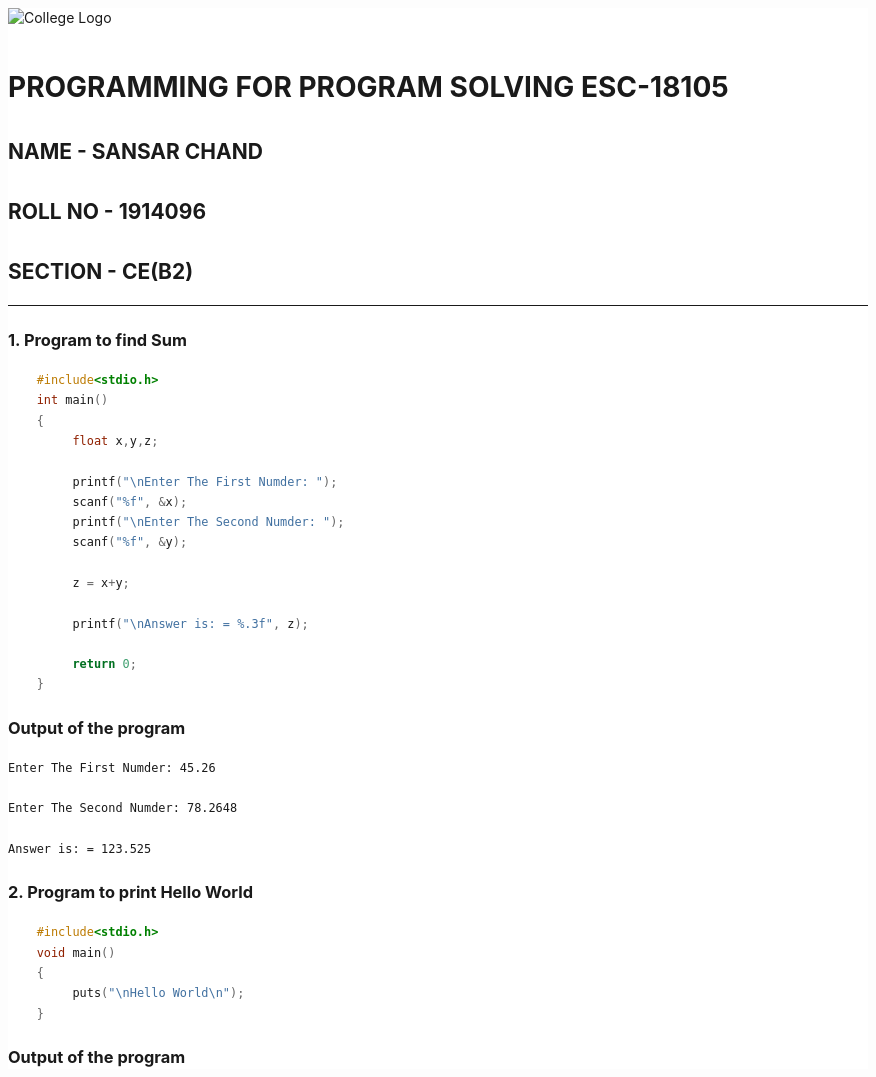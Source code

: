 ![College Logo](https://www.gndec.ac.in/logo.png)

# **PROGRAMMING FOR PROGRAM SOLVING ESC-18105**
## **NAME - SANSAR CHAND**
## **ROLL NO - 1914096**
## **SECTION - CE(B2)**
----------------------------------------------

###  1. Program to find Sum

```C
    #include<stdio.h>
    int main()
    {  
         float x,y,z;
    
         printf("\nEnter The First Numder: ");
         scanf("%f", &x);
         printf("\nEnter The Second Numder: ");
         scanf("%f", &y);

         z = x+y;

         printf("\nAnswer is: = %.3f", z);

         return 0;
    }
```  

### Output of the program

    Enter The First Numder: 45.26

    Enter The Second Numder: 78.2648

    Answer is: = 123.525
   
###  2. Program to print Hello World

```C
    #include<stdio.h>
    void main()
    {
         puts("\nHello World\n");
    }
```

### Output of the program
